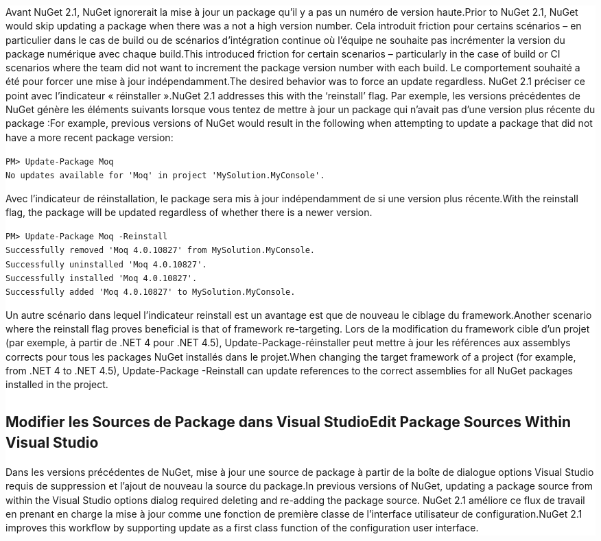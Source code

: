 <span data-ttu-id="3069b-176">Avant NuGet 2.1, NuGet ignorerait la mise à jour un package qu’il y a pas un numéro de version haute.</span><span class="sxs-lookup"><span data-stu-id="3069b-176">Prior to NuGet 2.1, NuGet would skip updating a package when there was a not a high version number.</span></span>  <span data-ttu-id="3069b-177">Cela introduit friction pour certains scénarios – en particulier dans le cas de build ou de scénarios d’intégration continue où l’équipe ne souhaite pas incrémenter la version du package numérique avec chaque build.</span><span class="sxs-lookup"><span data-stu-id="3069b-177">This introduced friction for certain scenarios – particularly in the case of build or CI scenarios where the team did not want to increment the package version number with each build.</span></span>  <span data-ttu-id="3069b-178">Le comportement souhaité a été pour forcer une mise à jour indépendamment.</span><span class="sxs-lookup"><span data-stu-id="3069b-178">The desired behavior was to force an update regardless.</span></span>  <span data-ttu-id="3069b-179">NuGet 2.1 préciser ce point avec l’indicateur « réinstaller ».</span><span class="sxs-lookup"><span data-stu-id="3069b-179">NuGet 2.1 addresses this with the ‘reinstall’ flag.</span></span>  <span data-ttu-id="3069b-180">Par exemple, les versions précédentes de NuGet génère les éléments suivants lorsque vous tentez de mettre à jour un package qui n’avait pas d’une version plus récente du package :</span><span class="sxs-lookup"><span data-stu-id="3069b-180">For example, previous versions of NuGet would result in the following when attempting to update a package that did not have a more recent package version:</span></span>

    PM> Update-Package Moq
    No updates available for 'Moq' in project 'MySolution.MyConsole'.

<span data-ttu-id="3069b-181">Avec l’indicateur de réinstallation, le package sera mis à jour indépendamment de si une version plus récente.</span><span class="sxs-lookup"><span data-stu-id="3069b-181">With the reinstall flag, the package will be updated regardless of whether there is a newer version.</span></span>

    PM> Update-Package Moq -Reinstall
    Successfully removed 'Moq 4.0.10827' from MySolution.MyConsole.
    Successfully uninstalled 'Moq 4.0.10827'.
    Successfully installed 'Moq 4.0.10827'.
    Successfully added 'Moq 4.0.10827' to MySolution.MyConsole.

<span data-ttu-id="3069b-182">Un autre scénario dans lequel l’indicateur reinstall est un avantage est que de nouveau le ciblage du framework.</span><span class="sxs-lookup"><span data-stu-id="3069b-182">Another scenario where the reinstall flag proves beneficial is that of framework re-targeting.</span></span> <span data-ttu-id="3069b-183">Lors de la modification du framework cible d’un projet (par exemple, à partir de .NET 4 pour .NET 4.5), Update-Package-réinstaller peut mettre à jour les références aux assemblys corrects pour tous les packages NuGet installés dans le projet.</span><span class="sxs-lookup"><span data-stu-id="3069b-183">When changing the target framework of a project (for example, from .NET 4 to .NET 4.5), Update-Package -Reinstall can update references to the correct assemblies for all NuGet packages installed in the project.</span></span>

## <a name="edit-package-sources-within-visual-studio"></a><span data-ttu-id="3069b-184">Modifier les Sources de Package dans Visual Studio</span><span class="sxs-lookup"><span data-stu-id="3069b-184">Edit Package Sources Within Visual Studio</span></span>

<span data-ttu-id="3069b-185">Dans les versions précédentes de NuGet, mise à jour une source de package à partir de la boîte de dialogue options Visual Studio requis de suppression et l’ajout de nouveau la source du package.</span><span class="sxs-lookup"><span data-stu-id="3069b-185">In previous versions of NuGet, updating a package source from within the Visual Studio options dialog required deleting and re-adding the package source.</span></span>  <span data-ttu-id="3069b-186">NuGet 2.1 améliore ce flux de travail en prenant en charge la mise à jour comme une fonction de première classe de l’interface utilisateur de configuration.</span><span class="sxs-lookup"><span data-stu-id="3069b-186">NuGet 2.1 improves this workflow by supporting update as a first class function of the configuration user interface.</span></span>
